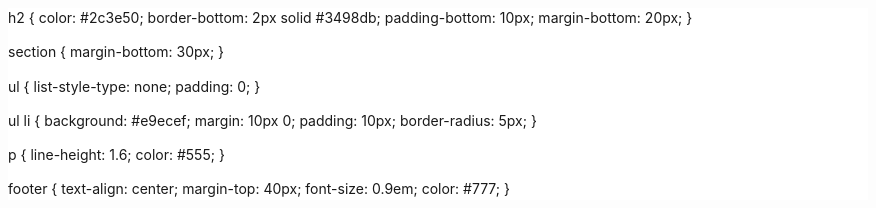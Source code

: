 h2 {
    color: #2c3e50;
    border-bottom: 2px solid #3498db;
    padding-bottom: 10px;
    margin-bottom: 20px;
}

section {
    margin-bottom: 30px;
}

ul {
    list-style-type: none;
    padding: 0;
}

ul li {
    background: #e9ecef;
    margin: 10px 0;
    padding: 10px;
    border-radius: 5px;
}

p {
    line-height: 1.6;
    color: #555;
}

footer {
    text-align: center;
    margin-top: 40px;
    font-size: 0.9em;
    color: #777;
}
</style>
</body>
</html>
